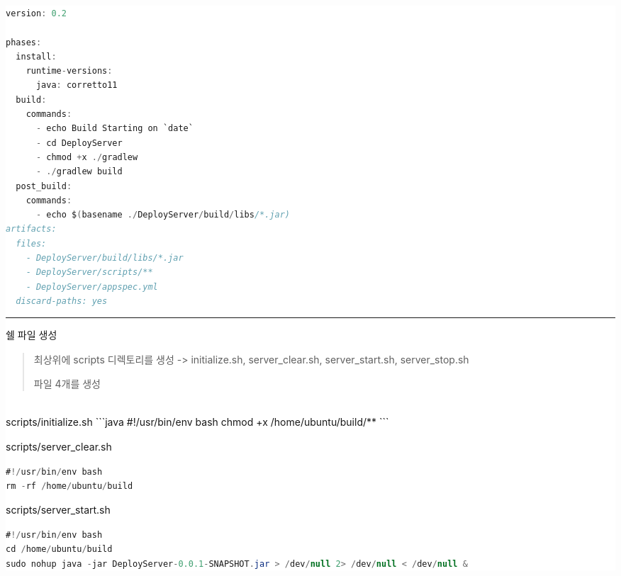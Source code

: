 ```java
version: 0.2

phases:
  install:
    runtime-versions:
      java: corretto11
  build:
    commands:
      - echo Build Starting on `date`
      - cd DeployServer
      - chmod +x ./gradlew
      - ./gradlew build
  post_build:
    commands:
      - echo $(basename ./DeployServer/build/libs/*.jar)
artifacts:
  files:
    - DeployServer/build/libs/*.jar
    - DeployServer/scripts/**
    - DeployServer/appspec.yml
  discard-paths: yes
```



---



쉘 파일 생성

> 최상위에 scripts 디렉토리를 생성 -> initialize.sh, server_clear.sh, server_start.sh, server_stop.sh
>
> 파일 4개를 생성

<br>
scripts/initialize.sh
```java
#!/usr/bin/env bash
chmod +x /home/ubuntu/build/**
```



scripts/server_clear.sh

```java
#!/usr/bin/env bash
rm -rf /home/ubuntu/build
```



scripts/server_start.sh

```java
#!/usr/bin/env bash
cd /home/ubuntu/build
sudo nohup java -jar DeployServer-0.0.1-SNAPSHOT.jar > /dev/null 2> /dev/null < /dev/null &
```
